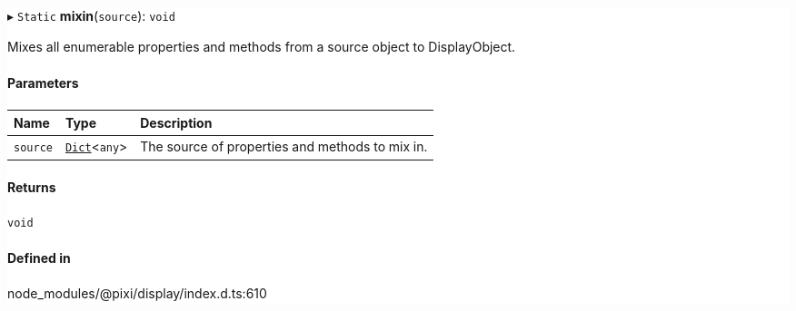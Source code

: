 ▸ `Static` **mixin**(`source`): `void`

Mixes all enumerable properties and methods from a source object to DisplayObject.

#### Parameters

| Name | Type | Description |
| :------ | :------ | :------ |
| `source` | [`Dict`](../modules/components_ClusterNodeContainer._internal_.md#dict)<`any`\> | The source of properties and methods to mix in. |

#### Returns

`void`

#### Defined in

node_modules/@pixi/display/index.d.ts:610
